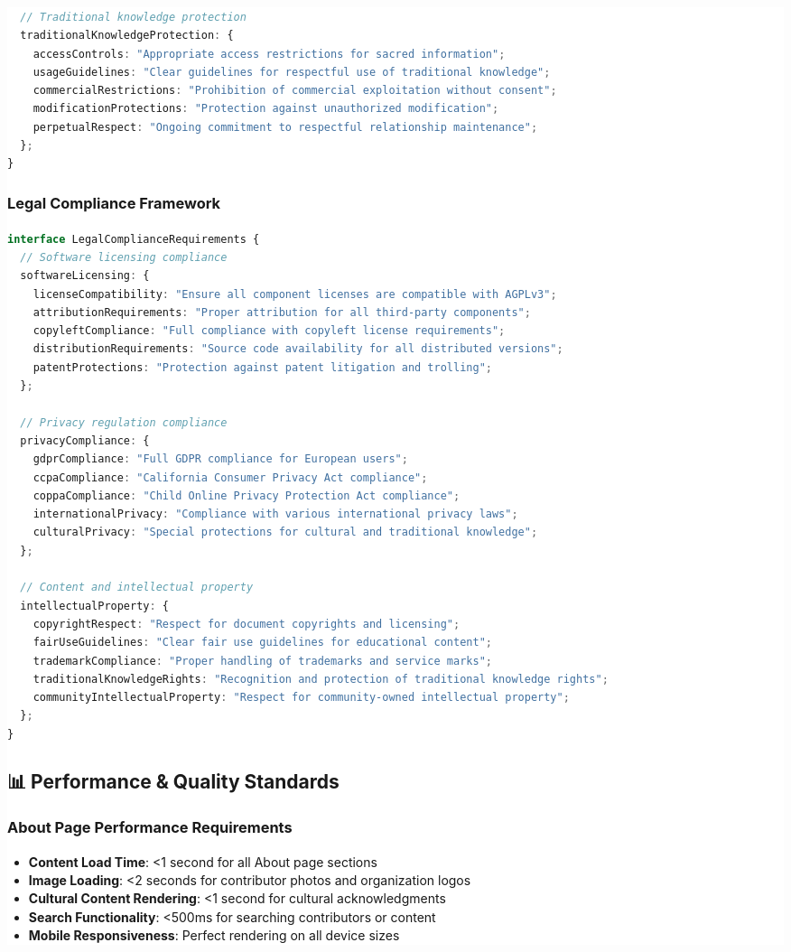 ```typescript
  // Traditional knowledge protection
  traditionalKnowledgeProtection: {
    accessControls: "Appropriate access restrictions for sacred information";
    usageGuidelines: "Clear guidelines for respectful use of traditional knowledge";
    commercialRestrictions: "Prohibition of commercial exploitation without consent";
    modificationProtections: "Protection against unauthorized modification";
    perpetualRespect: "Ongoing commitment to respectful relationship maintenance";
  };
}
```

### Legal Compliance Framework

```typescript
interface LegalComplianceRequirements {
  // Software licensing compliance
  softwareLicensing: {
    licenseCompatibility: "Ensure all component licenses are compatible with AGPLv3";
    attributionRequirements: "Proper attribution for all third-party components";
    copyleftCompliance: "Full compliance with copyleft license requirements";
    distributionRequirements: "Source code availability for all distributed versions";
    patentProtections: "Protection against patent litigation and trolling";
  };

  // Privacy regulation compliance
  privacyCompliance: {
    gdprCompliance: "Full GDPR compliance for European users";
    ccpaCompliance: "California Consumer Privacy Act compliance";
    coppaCompliance: "Child Online Privacy Protection Act compliance";
    internationalPrivacy: "Compliance with various international privacy laws";
    culturalPrivacy: "Special protections for cultural and traditional knowledge";
  };

  // Content and intellectual property
  intellectualProperty: {
    copyrightRespect: "Respect for document copyrights and licensing";
    fairUseGuidelines: "Clear fair use guidelines for educational content";
    trademarkCompliance: "Proper handling of trademarks and service marks";
    traditionalKnowledgeRights: "Recognition and protection of traditional knowledge rights";
    communityIntellectualProperty: "Respect for community-owned intellectual property";
  };
}
```

## 📊 Performance & Quality Standards

### About Page Performance Requirements

- **Content Load Time**: <1 second for all About page sections
- **Image Loading**: <2 seconds for contributor photos and organization logos
- **Cultural Content Rendering**: <1 second for cultural acknowledgments
- **Search Functionality**: <500ms for searching contributors or content
- **Mobile Responsiveness**: Perfect rendering on all device sizes
